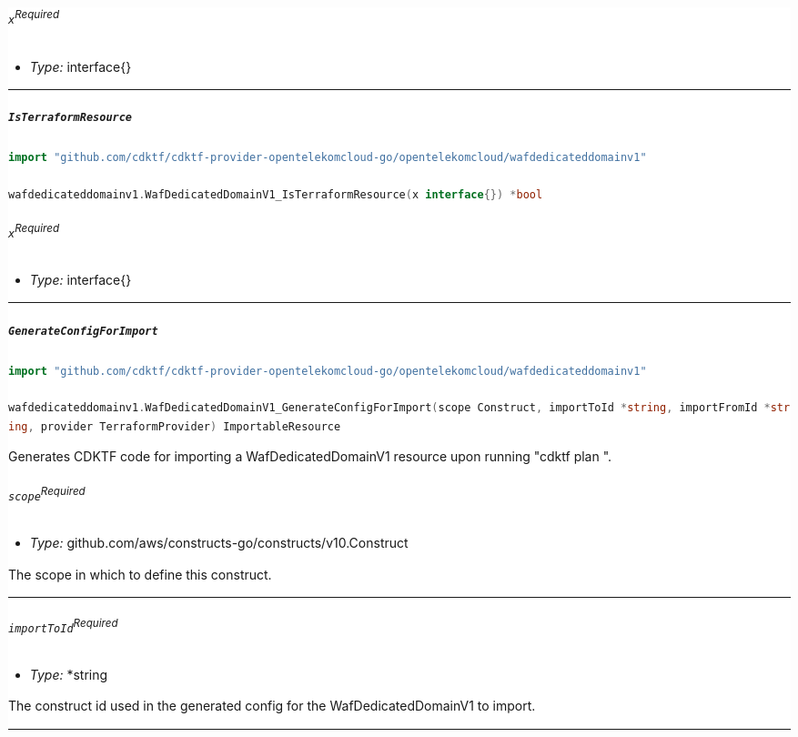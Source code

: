 ###### `x`<sup>Required</sup> <a name="x" id="@cdktf/provider-opentelekomcloud.wafDedicatedDomainV1.WafDedicatedDomainV1.isTerraformElement.parameter.x"></a>

- *Type:* interface{}

---

##### `IsTerraformResource` <a name="IsTerraformResource" id="@cdktf/provider-opentelekomcloud.wafDedicatedDomainV1.WafDedicatedDomainV1.isTerraformResource"></a>

```go
import "github.com/cdktf/cdktf-provider-opentelekomcloud-go/opentelekomcloud/wafdedicateddomainv1"

wafdedicateddomainv1.WafDedicatedDomainV1_IsTerraformResource(x interface{}) *bool
```

###### `x`<sup>Required</sup> <a name="x" id="@cdktf/provider-opentelekomcloud.wafDedicatedDomainV1.WafDedicatedDomainV1.isTerraformResource.parameter.x"></a>

- *Type:* interface{}

---

##### `GenerateConfigForImport` <a name="GenerateConfigForImport" id="@cdktf/provider-opentelekomcloud.wafDedicatedDomainV1.WafDedicatedDomainV1.generateConfigForImport"></a>

```go
import "github.com/cdktf/cdktf-provider-opentelekomcloud-go/opentelekomcloud/wafdedicateddomainv1"

wafdedicateddomainv1.WafDedicatedDomainV1_GenerateConfigForImport(scope Construct, importToId *string, importFromId *string, provider TerraformProvider) ImportableResource
```

Generates CDKTF code for importing a WafDedicatedDomainV1 resource upon running "cdktf plan <stack-name>".

###### `scope`<sup>Required</sup> <a name="scope" id="@cdktf/provider-opentelekomcloud.wafDedicatedDomainV1.WafDedicatedDomainV1.generateConfigForImport.parameter.scope"></a>

- *Type:* github.com/aws/constructs-go/constructs/v10.Construct

The scope in which to define this construct.

---

###### `importToId`<sup>Required</sup> <a name="importToId" id="@cdktf/provider-opentelekomcloud.wafDedicatedDomainV1.WafDedicatedDomainV1.generateConfigForImport.parameter.importToId"></a>

- *Type:* *string

The construct id used in the generated config for the WafDedicatedDomainV1 to import.

---